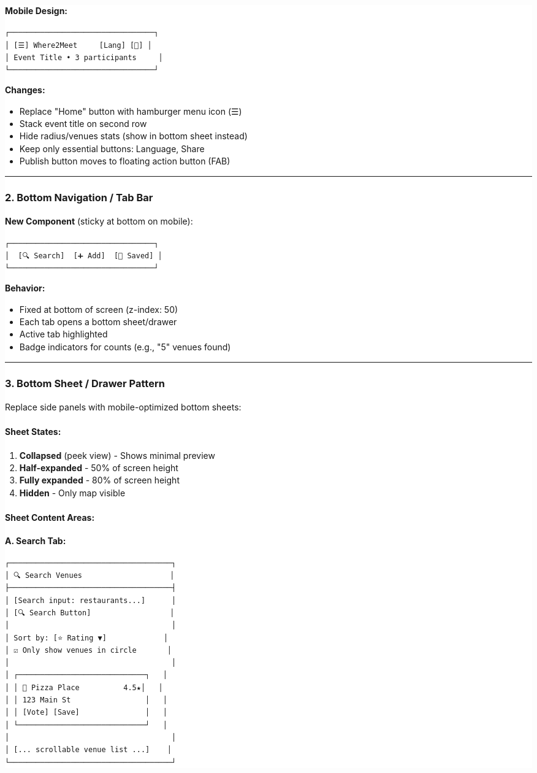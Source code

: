 **Mobile Design:**
```
┌─────────────────────────────────┐
│ [☰] Where2Meet     [Lang] [🔗] │
│ Event Title • 3 participants     │
└─────────────────────────────────┘
```

**Changes:**
- Replace "Home" button with hamburger menu icon (☰)
- Stack event title on second row
- Hide radius/venues stats (show in bottom sheet instead)
- Keep only essential buttons: Language, Share
- Publish button moves to floating action button (FAB)

---

### 2. **Bottom Navigation / Tab Bar**

**New Component** (sticky at bottom on mobile):
```
┌─────────────────────────────────┐
│  [🔍 Search]  [➕ Add]  [💜 Saved] │
└─────────────────────────────────┘
```

**Behavior:**
- Fixed at bottom of screen (z-index: 50)
- Each tab opens a bottom sheet/drawer
- Active tab highlighted
- Badge indicators for counts (e.g., "5" venues found)

---

### 3. **Bottom Sheet / Drawer Pattern**

Replace side panels with mobile-optimized bottom sheets:

#### **Sheet States:**
1. **Collapsed** (peek view) - Shows minimal preview
2. **Half-expanded** - 50% of screen height
3. **Fully expanded** - 80% of screen height
4. **Hidden** - Only map visible

#### **Sheet Content Areas:**

**A. Search Tab:**
```
┌─────────────────────────────────────┐
│ 🔍 Search Venues                    │
├─────────────────────────────────────┤
│ [Search input: restaurants...]      │
│ [🔍 Search Button]                  │
│                                     │
│ Sort by: [⭐ Rating ▼]             │
│ ☑ Only show venues in circle       │
│                                     │
│ ┌─────────────────────────────┐   │
│ │ 🍕 Pizza Place          4.5★│   │
│ │ 123 Main St                 │   │
│ │ [Vote] [Save]               │   │
│ └─────────────────────────────┘   │
│                                     │
│ [... scrollable venue list ...]    │
└─────────────────────────────────────┘
```
